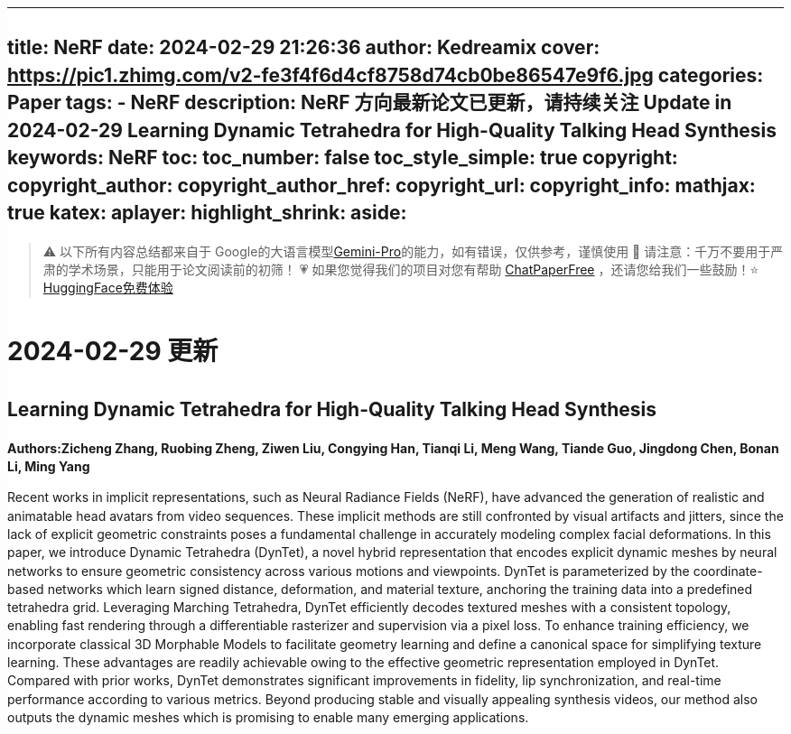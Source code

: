 
---
title: NeRF
date: 2024-02-29 21:26:36
author: Kedreamix
cover: https://pic1.zhimg.com/v2-fe3f4f6d4cf8758d74cb0be86547e9f6.jpg
categories: Paper
tags:
    - NeRF
description: NeRF 方向最新论文已更新，请持续关注 Update in 2024-02-29  Learning Dynamic Tetrahedra for High-Quality Talking Head Synthesis  
keywords: NeRF
toc:
toc_number: false
toc_style_simple: true
copyright:
copyright_author:
copyright_author_href:
copyright_url:
copyright_info:
mathjax: true
katex:
aplayer:
highlight_shrink:
aside:
---

>⚠️ 以下所有内容总结都来自于 Google的大语言模型[Gemini-Pro](https://ai.google.dev/)的能力，如有错误，仅供参考，谨慎使用
>🔴 请注意：千万不要用于严肃的学术场景，只能用于论文阅读前的初筛！
>💗 如果您觉得我们的项目对您有帮助 [ChatPaperFree](https://github.com/Kedreamix/ChatPaperFree) ，还请您给我们一些鼓励！⭐️ [HuggingFace免费体验](https://huggingface.co/spaces/Kedreamix/ChatPaperFree)

# 2024-02-29 更新


## Learning Dynamic Tetrahedra for High-Quality Talking Head Synthesis

**Authors:Zicheng Zhang, Ruobing Zheng, Ziwen Liu, Congying Han, Tianqi Li, Meng Wang, Tiande Guo, Jingdong Chen, Bonan Li, Ming Yang**

Recent works in implicit representations, such as Neural Radiance Fields (NeRF), have advanced the generation of realistic and animatable head avatars from video sequences. These implicit methods are still confronted by visual artifacts and jitters, since the lack of explicit geometric constraints poses a fundamental challenge in accurately modeling complex facial deformations. In this paper, we introduce Dynamic Tetrahedra (DynTet), a novel hybrid representation that encodes explicit dynamic meshes by neural networks to ensure geometric consistency across various motions and viewpoints. DynTet is parameterized by the coordinate-based networks which learn signed distance, deformation, and material texture, anchoring the training data into a predefined tetrahedra grid. Leveraging Marching Tetrahedra, DynTet efficiently decodes textured meshes with a consistent topology, enabling fast rendering through a differentiable rasterizer and supervision via a pixel loss. To enhance training efficiency, we incorporate classical 3D Morphable Models to facilitate geometry learning and define a canonical space for simplifying texture learning. These advantages are readily achievable owing to the effective geometric representation employed in DynTet. Compared with prior works, DynTet demonstrates significant improvements in fidelity, lip synchronization, and real-time performance according to various metrics. Beyond producing stable and visually appealing synthesis videos, our method also outputs the dynamic meshes which is promising to enable many emerging applications. 
